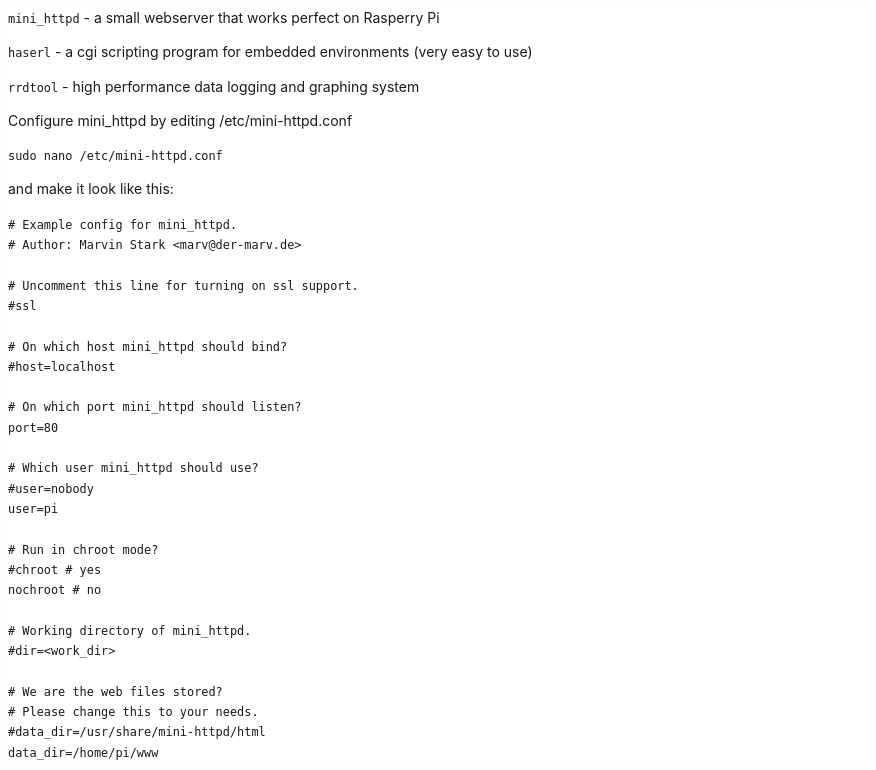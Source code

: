 ```mini_httpd``` - a small webserver that works perfect on Rasperry Pi

```haserl``` - a cgi scripting program for embedded environments (very easy to use)

```rrdtool``` - high performance data logging and graphing system

Configure mini_httpd by editing /etc/mini-httpd.conf
```
sudo nano /etc/mini-httpd.conf
```

and make it look like this:
```
# Example config for mini_httpd.
# Author: Marvin Stark <marv@der-marv.de>

# Uncomment this line for turning on ssl support.
#ssl

# On which host mini_httpd should bind?
#host=localhost

# On which port mini_httpd should listen?
port=80

# Which user mini_httpd should use?
#user=nobody
user=pi

# Run in chroot mode?
#chroot # yes
nochroot # no

# Working directory of mini_httpd.
#dir=<work_dir>

# We are the web files stored?
# Please change this to your needs.
#data_dir=/usr/share/mini-httpd/html
data_dir=/home/pi/www
